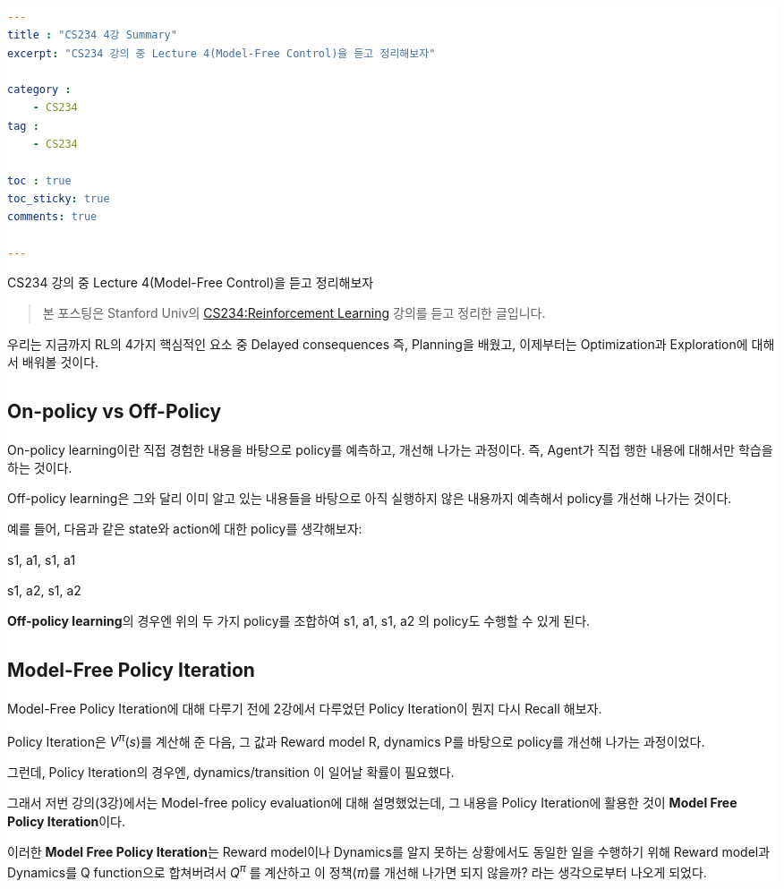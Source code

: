 ```yaml
---
title : "CS234 4강 Summary"
excerpt: "CS234 강의 중 Lecture 4(Model-Free Control)을 듣고 정리해보자"

category :
    - CS234
tag :
    - CS234

toc : true
toc_sticky: true
comments: true

---
```


CS234 강의 중 Lecture 4(Model-Free Control)을 듣고 정리해보자

> 본 포스팅은 Stanford Univ의 [CS234:Reinforcement Learning](https://www.youtube.com/playlist?list=PLoROMvodv4rOSOPzutgyCTapiGlY2Nd8u) 강의를 듣고 정리한 글입니다.


우리는 지금까지 RL의 4가지 핵심적인 요소 중 Delayed consequences 즉, Planning을 배웠고, 이제부터는 Optimization과 Exploration에 대해서 배워볼 것이다.


## On-policy vs Off-Policy

On-policy learning이란 직접 경험한 내용을 바탕으로 policy를 예측하고, 개선해 나가는 과정이다. 즉, Agent가 직접 행한 내용에 대해서만 학습을 하는 것이다.

Off-policy learning은 그와 달리 이미 알고 있는 내용들을 바탕으로 아직 실행하지 않은 내용까지 예측해서 policy를 개선해 나가는 것이다.


예를 들어, 다음과 같은 state와 action에 대한 policy를 생각해보자:

s1, a1, s1, a1

s1, a2, s1, a2

**Off-policy learning**의 경우엔 위의 두 가지 policy를 조합하여 s1, a1, s1, a2 의 policy도 수행할 수 있게 된다.

## Model-Free Policy Iteration

Model-Free Policy Iteration에 대해 다루기 전에 2강에서 다루었던 Policy Iteration이 뭔지 다시 Recall 해보자.

Policy Iteration은 $V^{\pi}(s)$를 계산해 준 다음, 그 값과 Reward model R, dynamics P를 바탕으로 policy를 개선해 나가는 과정이었다.

그런데, Policy Iteration의 경우엔, dynamics/transition 이 일어날 확률이 필요했다.

그래서 저번 강의(3강)에서는 Model-free policy evaluation에 대해 설명했었는데, 그 내용을 Policy Iteration에 활용한 것이  **Model Free Policy Iteration**이다.

이러한 **Model Free Policy Iteration**는 Reward model이나 Dynamics를 알지 못하는 상황에서도 동일한 일을 수행하기 위해 Reward model과 Dynamics를 Q function으로 합쳐버려서 $Q^{\pi}$ 를 계산하고 이 정책($\pi$)를 개선해 나가면 되지 않을까? 라는 생각으로부터 나오게 되었다.
